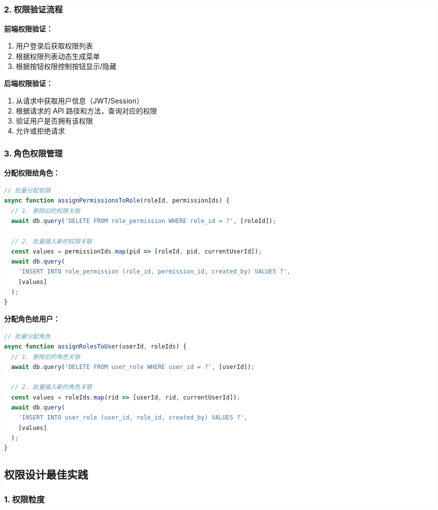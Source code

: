 ### 2. 权限验证流程

**前端权限验证：**

1. 用户登录后获取权限列表
2. 根据权限列表动态生成菜单
3. 根据按钮权限控制按钮显示/隐藏

**后端权限验证：**

1. 从请求中获取用户信息（JWT/Session）
2. 根据请求的 API 路径和方法，查询对应的权限
3. 验证用户是否拥有该权限
4. 允许或拒绝请求

### 3. 角色权限管理

**分配权限给角色：**

```javascript
// 批量分配权限
async function assignPermissionsToRole(roleId, permissionIds) {
  // 1. 删除旧的权限关联
  await db.query('DELETE FROM role_permission WHERE role_id = ?', [roleId]);

  // 2. 批量插入新的权限关联
  const values = permissionIds.map(pid => [roleId, pid, currentUserId]);
  await db.query(
    'INSERT INTO role_permission (role_id, permission_id, created_by) VALUES ?',
    [values]
  );
}
```

**分配角色给用户：**

```javascript
// 批量分配角色
async function assignRolesToUser(userId, roleIds) {
  // 1. 删除旧的角色关联
  await db.query('DELETE FROM user_role WHERE user_id = ?', [userId]);

  // 2. 批量插入新的角色关联
  const values = roleIds.map(rid => [userId, rid, currentUserId]);
  await db.query(
    'INSERT INTO user_role (user_id, role_id, created_by) VALUES ?',
    [values]
  );
}
```

## 权限设计最佳实践

### 1. 权限粒度
